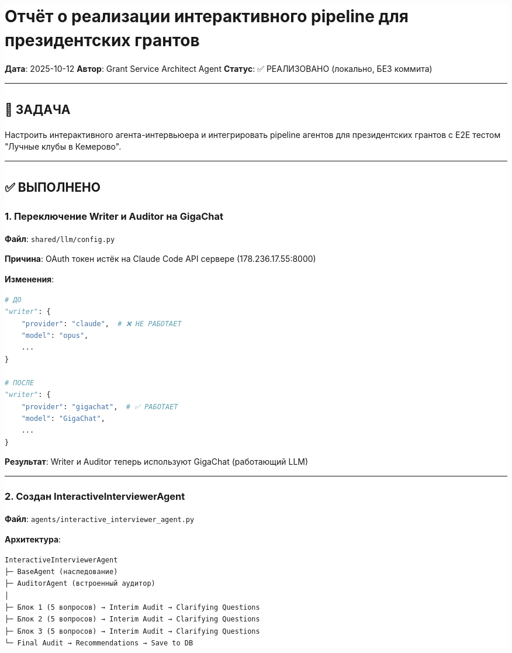 # Отчёт о реализации интерактивного pipeline для президентских грантов

**Дата**: 2025-10-12
**Автор**: Grant Service Architect Agent
**Статус**: ✅ РЕАЛИЗОВАНО (локально, БЕЗ коммита)

---

## 🎯 ЗАДАЧА

Настроить интерактивного агента-интервьюера и интегрировать pipeline агентов для президентских грантов с E2E тестом "Лучные клубы в Кемерово".

---

## ✅ ВЫПОЛНЕНО

### 1. Переключение Writer и Auditor на GigaChat

**Файл**: `shared/llm/config.py`

**Причина**: OAuth токен истёк на Claude Code API сервере (178.236.17.55:8000)

**Изменения**:
```python
# ДО
"writer": {
    "provider": "claude",  # ❌ НЕ РАБОТАЕТ
    "model": "opus",
    ...
}

# ПОСЛЕ
"writer": {
    "provider": "gigachat",  # ✅ РАБОТАЕТ
    "model": "GigaChat",
    ...
}
```

**Результат**: Writer и Auditor теперь используют GigaChat (работающий LLM)

---

### 2. Создан InteractiveInterviewerAgent

**Файл**: `agents/interactive_interviewer_agent.py`

**Архитектура**:
```
InteractiveInterviewerAgent
├─ BaseAgent (наследование)
├─ AuditorAgent (встроенный аудитор)
│
├─ Блок 1 (5 вопросов) → Interim Audit → Clarifying Questions
├─ Блок 2 (5 вопросов) → Interim Audit → Clarifying Questions
├─ Блок 3 (5 вопросов) → Interim Audit → Clarifying Questions
└─ Final Audit → Recommendations → Save to DB
```
